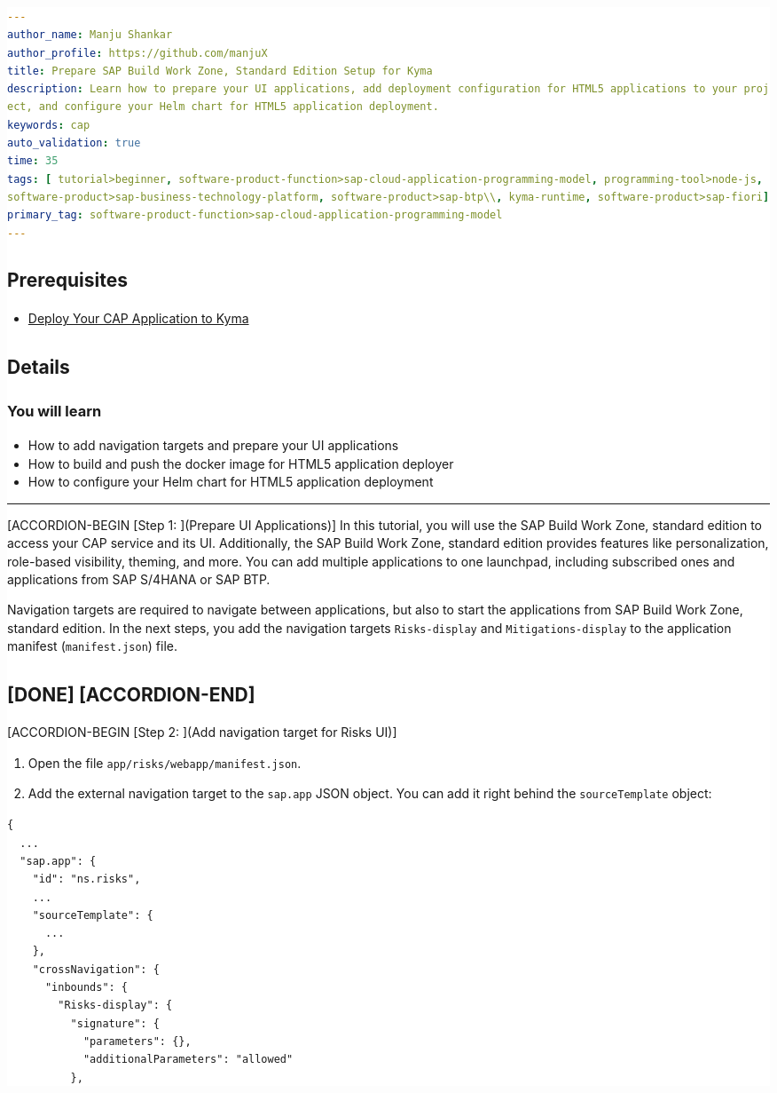 ```yaml
---
author_name: Manju Shankar
author_profile: https://github.com/manjuX
title: Prepare SAP Build Work Zone, Standard Edition Setup for Kyma
description: Learn how to prepare your UI applications, add deployment configuration for HTML5 applications to your project, and configure your Helm chart for HTML5 application deployment.
keywords: cap
auto_validation: true
time: 35
tags: [ tutorial>beginner, software-product-function>sap-cloud-application-programming-model, programming-tool>node-js, software-product>sap-business-technology-platform, software-product>sap-btp\\, kyma-runtime, software-product>sap-fiori]
primary_tag: software-product-function>sap-cloud-application-programming-model
---
```


## Prerequisites
 - [Deploy Your CAP Application to Kyma](btp-app-kyma-deploy-application)

## Details
### You will learn
 - How to add navigation targets and prepare your UI applications
 - How to build and push the docker image for HTML5 application deployer
 - How to configure your Helm chart for HTML5 application deployment


---

[ACCORDION-BEGIN [Step 1: ](Prepare UI Applications)]
In this tutorial, you will use the SAP Build Work Zone, standard edition to access your CAP service and its UI. Additionally, the SAP Build Work Zone, standard edition provides features like personalization, role-based visibility, theming, and more. You can add multiple applications to one launchpad, including subscribed ones and applications from SAP S/4HANA or SAP BTP.

Navigation targets are required to navigate between applications, but also to start the applications from SAP Build Work Zone, standard edition. In the next steps, you add the navigation targets `Risks-display` and `Mitigations-display` to the application manifest (`manifest.json`) file.

[DONE]
[ACCORDION-END]
---
[ACCORDION-BEGIN [Step 2: ](Add navigation target for Risks UI)]
1. Open the file `app/risks/webapp/manifest.json`.

2. Add the external navigation target to the `sap.app` JSON object. You can add it right behind the `sourceTemplate` object:


```JSON[8-19]
{
  ...
  "sap.app": {
    "id": "ns.risks",
    ...
    "sourceTemplate": {
      ...
    },
    "crossNavigation": {
      "inbounds": {
        "Risks-display": {
          "signature": {
            "parameters": {},
            "additionalParameters": "allowed"
          },
```